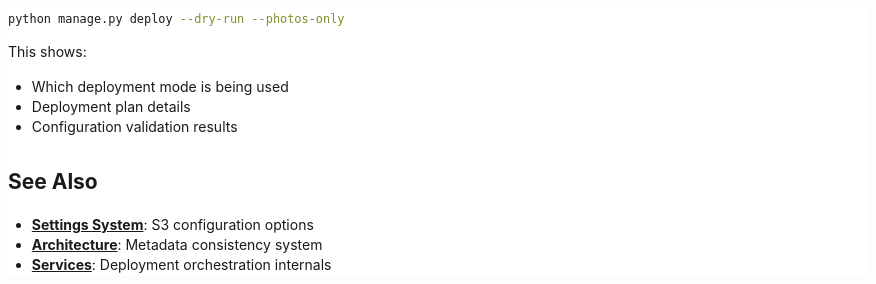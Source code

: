 ```bash
python manage.py deploy --dry-run --photos-only
```

This shows:
- Which deployment mode is being used
- Deployment plan details
- Configuration validation results

## See Also

- **[Settings System](../settings.md)**: S3 configuration options
- **[Architecture](../architecture/metadata-consistency.md)**: Metadata consistency system
- **[Services](../services/README.md)**: Deployment orchestration internals